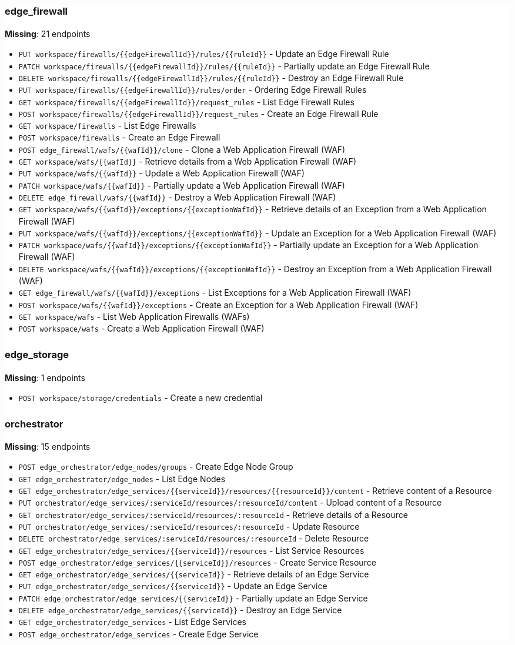 
### edge_firewall
**Missing**: 21 endpoints

- `PUT workspace/firewalls/{{edgeFirewallId}}/rules/{{ruleId}}` - Update an Edge Firewall Rule
- `PATCH workspace/firewalls/{{edgeFirewallId}}/rules/{{ruleId}}` - Partially update an Edge Firewall Rule
- `DELETE workspace/firewalls/{{edgeFirewallId}}/rules/{{ruleId}}` - Destroy an Edge Firewall Rule
- `PUT workspace/firewalls/{{edgeFirewallId}}/rules/order` - Ordering Edge Firewall Rules
- `GET workspace/firewalls/{{edgeFirewallId}}/request_rules` - List Edge Firewall Rules
- `POST workspace/firewalls/{{edgeFirewallId}}/request_rules` - Create an Edge Firewall Rule
- `GET workspace/firewalls` - List Edge Firewalls
- `POST workspace/firewalls` - Create an Edge Firewall
- `POST edge_firewall/wafs/{{wafId}}/clone` - Clone a Web Application Firewall (WAF)
- `GET workspace/wafs/{{wafId}}` - Retrieve details from a Web Application Firewall (WAF)
- `PUT workspace/wafs/{{wafId}}` - Update a Web Application Firewall (WAF)
- `PATCH workspace/wafs/{{wafId}}` - Partially update a Web Application Firewall (WAF)
- `DELETE edge_firewall/wafs/{{wafId}}` - Destroy a Web Application Firewall (WAF)
- `GET workspace/wafs/{{wafId}}/exceptions/{{exceptionWafId}}` - Retrieve details of an Exception from a Web Application Firewall (WAF)
- `PUT workspace/wafs/{{wafId}}/exceptions/{{exceptionWafId}}` - Update an Exception for a Web Application Firewall (WAF)
- `PATCH workspace/wafs/{{wafId}}/exceptions/{{exceptionWafId}}` - Partially update an Exception for a Web Application Firewall (WAF)
- `DELETE workspace/wafs/{{wafId}}/exceptions/{{exceptionWafId}}` - Destroy an Exception from a Web Application Firewall (WAF)
- `GET edge_firewall/wafs/{{wafId}}/exceptions` - List Exceptions for a Web Application Firewall (WAF)
- `POST workspace/wafs/{{wafId}}/exceptions` - Create an Exception for a Web Application Firewall (WAF)
- `GET workspace/wafs` - List Web Application Firewalls (WAFs)
- `POST workspace/wafs` - Create a Web Application Firewall (WAF)


### edge_storage
**Missing**: 1 endpoints

- `POST workspace/storage/credentials` - Create a new credential


### orchestrator
**Missing**: 15 endpoints

- `POST edge_orchestrator/edge_nodes/groups` - Create Edge Node Group
- `GET edge_orchestrator/edge_nodes` - List Edge Nodes
- `GET edge_orchestrator/edge_services/{{serviceId}}/resources/{{resourceId}}/content` - Retrieve content of a Resource
- `PUT orchestrator/edge_services/:serviceId/resources/:resourceId/content` - Upload content of a Resource
- `GET orchestrator/edge_services/:serviceId/resources/:resourceId` - Retrieve details of a Resource
- `PUT orchestrator/edge_services/:serviceId/resources/:resourceId` - Update Resource
- `DELETE orchestrator/edge_services/:serviceId/resources/:resourceId` - Delete Resource
- `GET edge_orchestrator/edge_services/{{serviceId}}/resources` - List Service Resources
- `POST edge_orchestrator/edge_services/{{serviceId}}/resources` - Create Service Resource
- `GET edge_orchestrator/edge_services/{{serviceId}}` - Retrieve details of an Edge Service
- `PUT edge_orchestrator/edge_services/{{serviceId}}` - Update an Edge Service
- `PATCH edge_orchestrator/edge_services/{{serviceId}}` - Partially update an Edge Service
- `DELETE edge_orchestrator/edge_services/{{serviceId}}` - Destroy an Edge Service
- `GET edge_orchestrator/edge_services` - List Edge Services
- `POST edge_orchestrator/edge_services` - Create Edge Service

